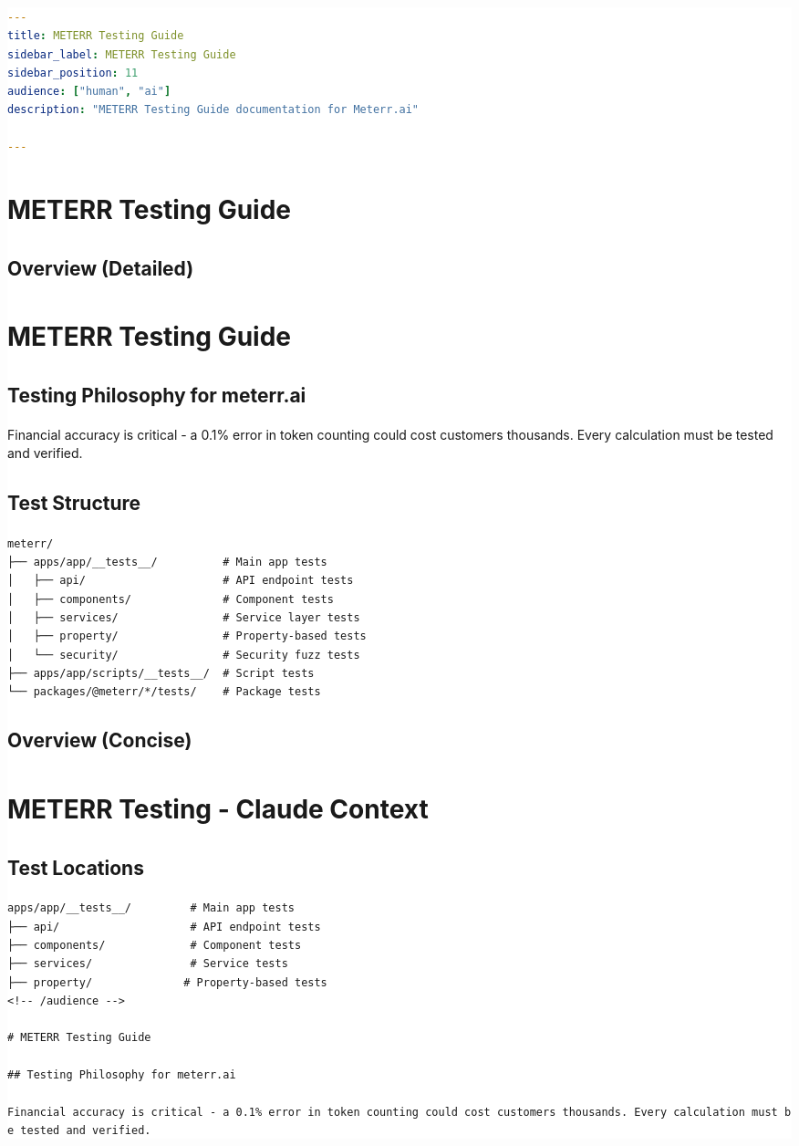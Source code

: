 ```yaml
---
title: METERR Testing Guide
sidebar_label: METERR Testing Guide
sidebar_position: 11
audience: ["human", "ai"]
description: "METERR Testing Guide documentation for Meterr.ai"

---
```


# METERR Testing Guide


## Overview (Detailed)

# METERR Testing Guide

## Testing Philosophy for meterr.ai

Financial accuracy is critical - a 0.1% error in token counting could cost customers thousands. Every calculation must be tested and verified.

## Test Structure

```
meterr/
├── apps/app/__tests__/          # Main app tests
│   ├── api/                     # API endpoint tests
│   ├── components/              # Component tests
│   ├── services/                # Service layer tests
│   ├── property/                # Property-based tests
│   └── security/                # Security fuzz tests
├── apps/app/scripts/__tests__/  # Script tests
└── packages/@meterr/*/tests/    # Package tests
```




## Overview (Concise)

# METERR Testing - Claude Context

## Test Locations

```
apps/app/__tests__/         # Main app tests
├── api/                    # API endpoint tests
├── components/             # Component tests
├── services/               # Service tests
├── property/              # Property-based tests
<!-- /audience -->

# METERR Testing Guide

## Testing Philosophy for meterr.ai

Financial accuracy is critical - a 0.1% error in token counting could cost customers thousands. Every calculation must be tested and verified.
```